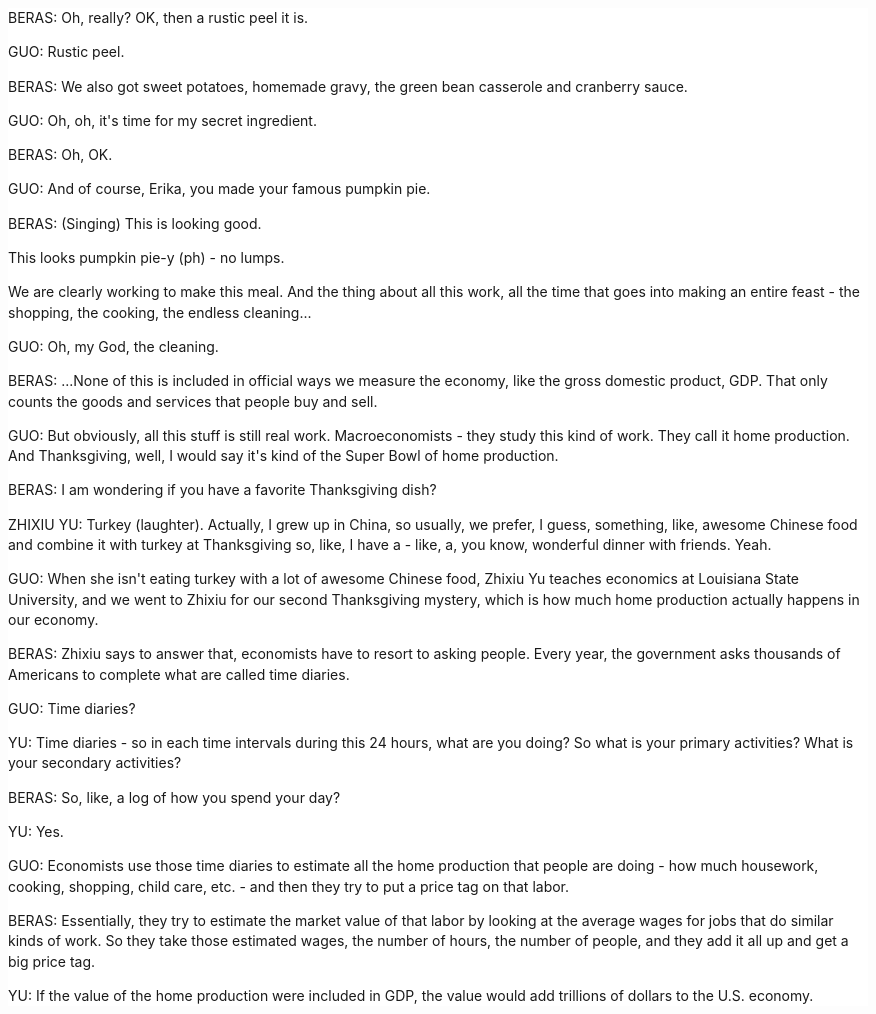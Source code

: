BERAS: Oh, really? OK, then a rustic peel it is.

GUO: Rustic peel.

BERAS: We also got sweet potatoes, homemade gravy, the green bean casserole and cranberry sauce.

GUO: Oh, oh, it's time for my secret ingredient.

BERAS: Oh, OK.

GUO: And of course, Erika, you made your famous pumpkin pie.

BERAS: (Singing) This is looking good.

This looks pumpkin pie-y (ph) - no lumps.

We are clearly working to make this meal. And the thing about all this work, all the time that goes into making an entire feast - the shopping, the cooking, the endless cleaning...

GUO: Oh, my God, the cleaning.

BERAS: ...None of this is included in official ways we measure the economy, like the gross domestic product, GDP. That only counts the goods and services that people buy and sell.

GUO: But obviously, all this stuff is still real work. Macroeconomists - they study this kind of work. They call it home production. And Thanksgiving, well, I would say it's kind of the Super Bowl of home production.

BERAS: I am wondering if you have a favorite Thanksgiving dish?

ZHIXIU YU: Turkey (laughter). Actually, I grew up in China, so usually, we prefer, I guess, something, like, awesome Chinese food and combine it with turkey at Thanksgiving so, like, I have a - like, a, you know, wonderful dinner with friends. Yeah.

GUO: When she isn't eating turkey with a lot of awesome Chinese food, Zhixiu Yu teaches economics at Louisiana State University, and we went to Zhixiu for our second Thanksgiving mystery, which is how much home production actually happens in our economy.

BERAS: Zhixiu says to answer that, economists have to resort to asking people. Every year, the government asks thousands of Americans to complete what are called time diaries.

GUO: Time diaries?

YU: Time diaries - so in each time intervals during this 24 hours, what are you doing? So what is your primary activities? What is your secondary activities?

BERAS: So, like, a log of how you spend your day?

YU: Yes.

GUO: Economists use those time diaries to estimate all the home production that people are doing - how much housework, cooking, shopping, child care, etc. - and then they try to put a price tag on that labor.

BERAS: Essentially, they try to estimate the market value of that labor by looking at the average wages for jobs that do similar kinds of work. So they take those estimated wages, the number of hours, the number of people, and they add it all up and get a big price tag.

YU: If the value of the home production were included in GDP, the value would add trillions of dollars to the U.S. economy.

